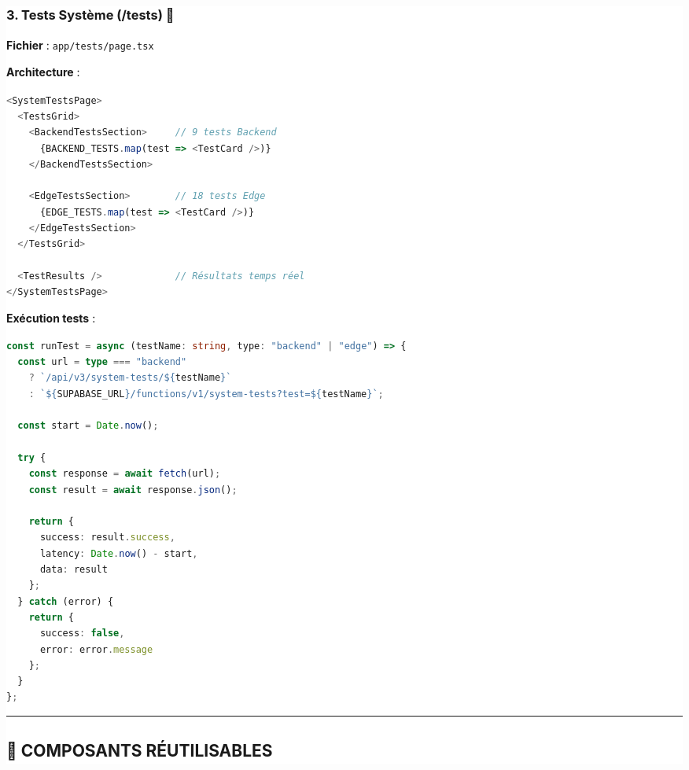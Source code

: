 
### **3. Tests Système (/tests)** 🧪

**Fichier** : `app/tests/page.tsx`

**Architecture** :
```typescript
<SystemTestsPage>
  <TestsGrid>
    <BackendTestsSection>     // 9 tests Backend
      {BACKEND_TESTS.map(test => <TestCard />)}
    </BackendTestsSection>
    
    <EdgeTestsSection>        // 18 tests Edge
      {EDGE_TESTS.map(test => <TestCard />)}
    </EdgeTestsSection>
  </TestsGrid>
  
  <TestResults />             // Résultats temps réel
</SystemTestsPage>
```

**Exécution tests** :
```typescript
const runTest = async (testName: string, type: "backend" | "edge") => {
  const url = type === "backend"
    ? `/api/v3/system-tests/${testName}`
    : `${SUPABASE_URL}/functions/v1/system-tests?test=${testName}`;
  
  const start = Date.now();
  
  try {
    const response = await fetch(url);
    const result = await response.json();
    
    return {
      success: result.success,
      latency: Date.now() - start,
      data: result
    };
  } catch (error) {
    return {
      success: false,
      error: error.message
    };
  }
};
```

---

## 🔧 COMPOSANTS RÉUTILISABLES
